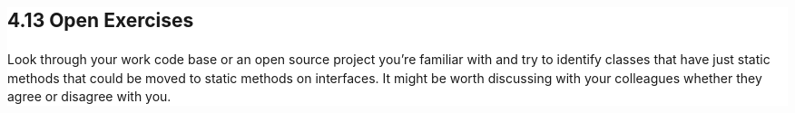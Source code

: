 ## 4.13 Open Exercises

Look through your work code base or an open source project you’re familiar with and try to identify classes that have just static methods that could be moved to static methods on interfaces. It might be worth discussing with your colleagues whether they agree or disagree with you.
